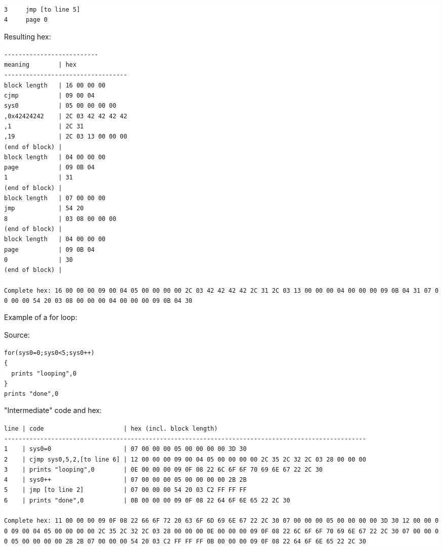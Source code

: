 ```
3     jmp [to line 5]
4     page 0
```
Resulting hex:
```
--------------------------
meaning        | hex
----------------------------------
block length   | 16 00 00 00 
cjmp           | 09 00 04 
sys0           | 05 00 00 00 00 
,0x42424242    | 2C 03 42 42 42 42 
,1             | 2C 31
,19            | 2C 03 13 00 00 00
(end of block) | 
block length   | 04 00 00 00 
page           | 09 0B 04 
1              | 31
(end of block) | 
block length   | 07 00 00 00 
jmp            | 54 20 
8              | 03 08 00 00 00
(end of block) | 
block length   | 04 00 00 00 
page           | 09 0B 04 
0              | 30
(end of block) | 

Complete hex: 16 00 00 00 09 00 04 05 00 00 00 00 2C 03 42 42 42 42 2C 31 2C 03 13 00 00 00 04 00 00 00 09 0B 04 31 07 00 00 00 54 20 03 08 00 00 00 04 00 00 00 09 0B 04 30
```

Example of a for loop:

Source:
```
for(sys0=0;sys0<5;sys0++)
{
  prints "looping",0
}
prints "done",0
```

"Intermediate" code and hex:
```
line | code                      | hex (incl. block length)
----------------------------------------------------------------------------------------------------
1    | sys0=0                    | 07 00 00 00 05 00 00 00 00 3D 30 
2    | cjmp sys0,5,2,[to line 6] | 12 00 00 00 09 00 04 05 00 00 00 00 2C 35 2C 32 2C 03 28 00 00 00 
3    | prints "looping",0        | 0E 00 00 00 09 0F 08 22 6C 6F 6F 70 69 6E 67 22 2C 30 
4    | sys0++                    | 07 00 00 00 05 00 00 00 00 2B 2B 
5    | jmp [to line 2]           | 07 00 00 00 54 20 03 C2 FF FF FF 
6    | prints "done",0           | 0B 00 00 00 09 0F 08 22 64 6F 6E 65 22 2C 30

Complete hex: 11 00 00 00 09 0F 08 22 66 6F 72 20 63 6F 6D 69 6E 67 22 2C 30 07 00 00 00 05 00 00 00 00 3D 30 12 00 00 00 09 00 04 05 00 00 00 00 2C 35 2C 32 2C 03 28 00 00 00 0E 00 00 00 09 0F 08 22 6C 6F 6F 70 69 6E 67 22 2C 30 07 00 00 00 05 00 00 00 00 2B 2B 07 00 00 00 54 20 03 C2 FF FF FF 0B 00 00 00 09 0F 08 22 64 6F 6E 65 22 2C 30
```
